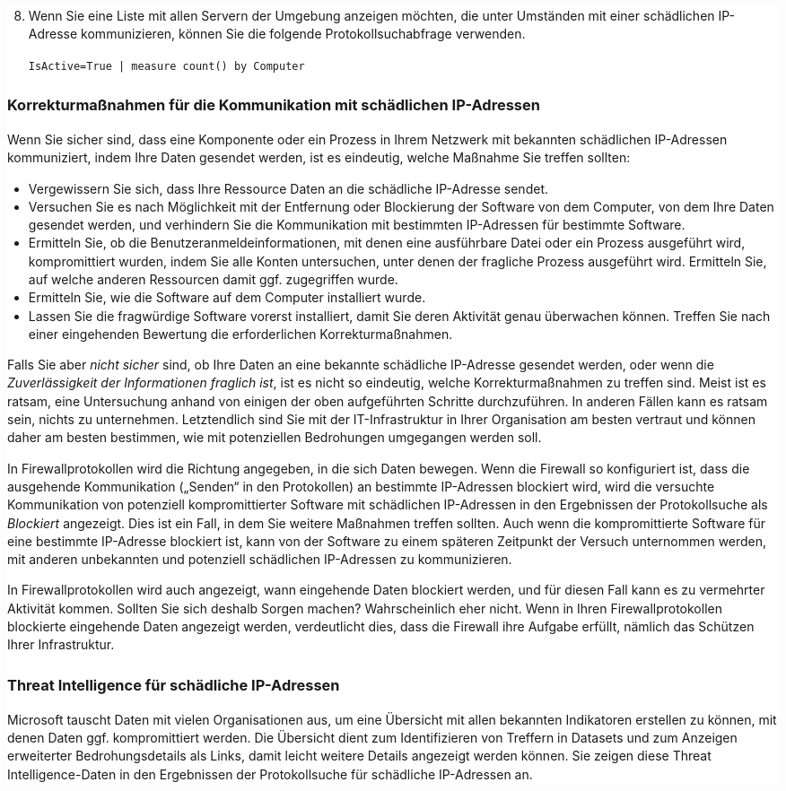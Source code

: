 8. Wenn Sie eine Liste mit allen Servern der Umgebung anzeigen möchten, die unter Umständen mit einer schädlichen IP-Adresse kommunizieren, können Sie die folgende Protokollsuchabfrage verwenden.

    ```
    IsActive=True | measure count() by Computer
    ```

### Korrekturmaßnahmen für die Kommunikation mit schädlichen IP-Adressen

Wenn Sie sicher sind, dass eine Komponente oder ein Prozess in Ihrem Netzwerk mit bekannten schädlichen IP-Adressen kommuniziert, indem Ihre Daten gesendet werden, ist es eindeutig, welche Maßnahme Sie treffen sollten:

- Vergewissern Sie sich, dass Ihre Ressource Daten an die schädliche IP-Adresse sendet.
- Versuchen Sie es nach Möglichkeit mit der Entfernung oder Blockierung der Software von dem Computer, von dem Ihre Daten gesendet werden, und verhindern Sie die Kommunikation mit bestimmten IP-Adressen für bestimmte Software.
- Ermitteln Sie, ob die Benutzeranmeldeinformationen, mit denen eine ausführbare Datei oder ein Prozess ausgeführt wird, kompromittiert wurden, indem Sie alle Konten untersuchen, unter denen der fragliche Prozess ausgeführt wird. Ermitteln Sie, auf welche anderen Ressourcen damit ggf. zugegriffen wurde.
- Ermitteln Sie, wie die Software auf dem Computer installiert wurde.
- Lassen Sie die fragwürdige Software vorerst installiert, damit Sie deren Aktivität genau überwachen können. Treffen Sie nach einer eingehenden Bewertung die erforderlichen Korrekturmaßnahmen.


Falls Sie aber *nicht sicher* sind, ob Ihre Daten an eine bekannte schädliche IP-Adresse gesendet werden, oder wenn die *Zuverlässigkeit der Informationen fraglich ist*, ist es nicht so eindeutig, welche Korrekturmaßnahmen zu treffen sind. Meist ist es ratsam, eine Untersuchung anhand von einigen der oben aufgeführten Schritte durchzuführen. In anderen Fällen kann es ratsam sein, nichts zu unternehmen. Letztendlich sind Sie mit der IT-Infrastruktur in Ihrer Organisation am besten vertraut und können daher am besten bestimmen, wie mit potenziellen Bedrohungen umgegangen werden soll.


In Firewallprotokollen wird die Richtung angegeben, in die sich Daten bewegen. Wenn die Firewall so konfiguriert ist, dass die ausgehende Kommunikation („Senden“ in den Protokollen) an bestimmte IP-Adressen blockiert wird, wird die versuchte Kommunikation von potenziell kompromittierter Software mit schädlichen IP-Adressen in den Ergebnissen der Protokollsuche als *Blockiert* angezeigt. Dies ist ein Fall, in dem Sie weitere Maßnahmen treffen sollten. Auch wenn die kompromittierte Software für eine bestimmte IP-Adresse blockiert ist, kann von der Software zu einem späteren Zeitpunkt der Versuch unternommen werden, mit anderen unbekannten und potenziell schädlichen IP-Adressen zu kommunizieren.

In Firewallprotokollen wird auch angezeigt, wann eingehende Daten blockiert werden, und für diesen Fall kann es zu vermehrter Aktivität kommen. Sollten Sie sich deshalb Sorgen machen? Wahrscheinlich eher nicht. Wenn in Ihren Firewallprotokollen blockierte eingehende Daten angezeigt werden, verdeutlicht dies, dass die Firewall ihre Aufgabe erfüllt, nämlich das Schützen Ihrer Infrastruktur.


### Threat Intelligence für schädliche IP-Adressen

Microsoft tauscht Daten mit vielen Organisationen aus, um eine Übersicht mit allen bekannten Indikatoren erstellen zu können, mit denen Daten ggf. kompromittiert werden. Die Übersicht dient zum Identifizieren von Treffern in Datasets und zum Anzeigen erweiterter Bedrohungsdetails als Links, damit leicht weitere Details angezeigt werden können. Sie zeigen diese Threat Intelligence-Daten in den Ergebnissen der Protokollsuche für schädliche IP-Adressen an.
